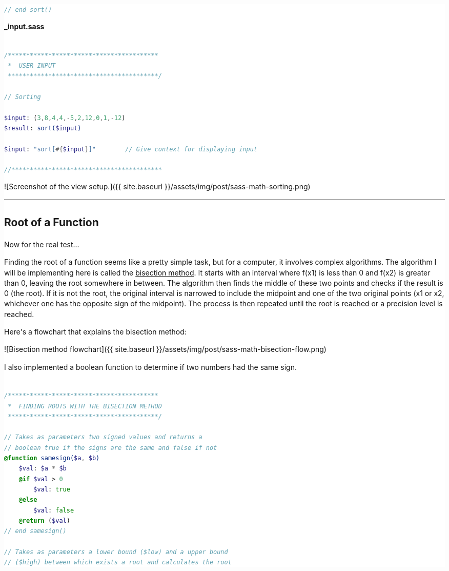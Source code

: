 ``` sass
// end sort()

```

**_input.sass**

``` sass

/*****************************************
 *  USER INPUT
 *****************************************/

// Sorting

$input: (3,8,4,4,-5,2,12,0,1,-12)
$result: sort($input)

$input: "sort[#{$input}]"        // Give context for displaying input

//*****************************************

```

![Screenshot of the view setup.]({{ site.baseurl }}/assets/img/post/sass-math-sorting.png)

***

## Root of a Function

Now for the real test...

Finding the root of a function seems like a pretty simple task, but for a computer, it involves complex algorithms. The algorithm I will be implementing here is called the [bisection method](https://en.wikipedia.org/wiki/Bisection_method). It starts with an interval where f(x1) is less than 0 and f(x2) is greater than 0, leaving the root somewhere in between. The algorithm then finds the middle of these two points and checks if the result is 0 (the root). If it is not the root, the original interval is narrowed to include the midpoint and one of the two original points (x1 or x2, whichever one has the opposite sign of the midpoint). The process is then repeated until the root is reached or a precision level is reached.

Here's a flowchart that explains the bisection method:

![Bisection method flowchart]({{ site.baseurl }}/assets/img/post/sass-math-bisection-flow.png)



I also implemented a boolean function to determine if two numbers had the same sign.

``` sass

/*****************************************
 *  FINDING ROOTS WITH THE BISECTION METHOD
 *****************************************/

// Takes as parameters two signed values and returns a 
// boolean true if the signs are the same and false if not
@function samesign($a, $b)
    $val: $a * $b
    @if $val > 0
        $val: true
    @else
        $val: false
    @return ($val)
// end samesign()

// Takes as parameters a lower bound ($low) and a upper bound 
// ($high) between which exists a root and calculates the root 
```